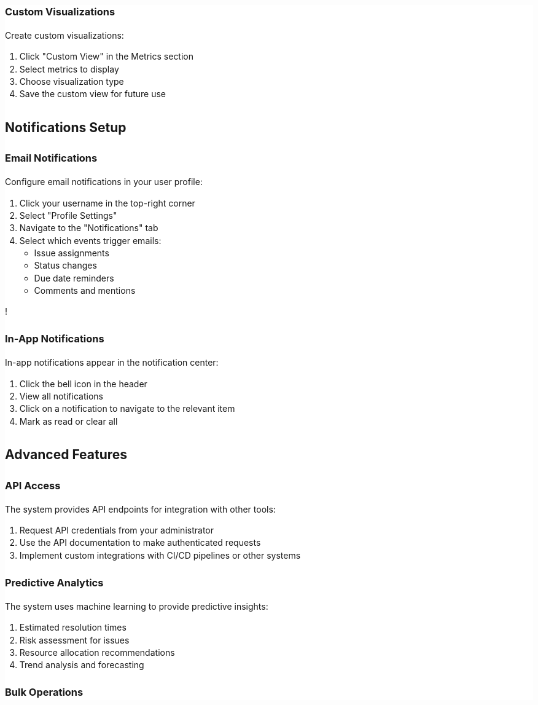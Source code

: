 ### Custom Visualizations

Create custom visualizations:
1. Click "Custom View" in the Metrics section
2. Select metrics to display
3. Choose visualization type
4. Save the custom view for future use

## Notifications Setup

### Email Notifications

Configure email notifications in your user profile:
1. Click your username in the top-right corner
2. Select "Profile Settings"
3. Navigate to the "Notifications" tab
4. Select which events trigger emails:
   - Issue assignments
   - Status changes
   - Due date reminders
   - Comments and mentions

!

### In-App Notifications

In-app notifications appear in the notification center:
1. Click the bell icon in the header
2. View all notifications
3. Click on a notification to navigate to the relevant item
4. Mark as read or clear all

## Advanced Features

### API Access

The system provides API endpoints for integration with other tools:
1. Request API credentials from your administrator
2. Use the API documentation to make authenticated requests
3. Implement custom integrations with CI/CD pipelines or other systems

### Predictive Analytics

The system uses machine learning to provide predictive insights:
1. Estimated resolution times
2. Risk assessment for issues
3. Resource allocation recommendations
4. Trend analysis and forecasting

### Bulk Operations
